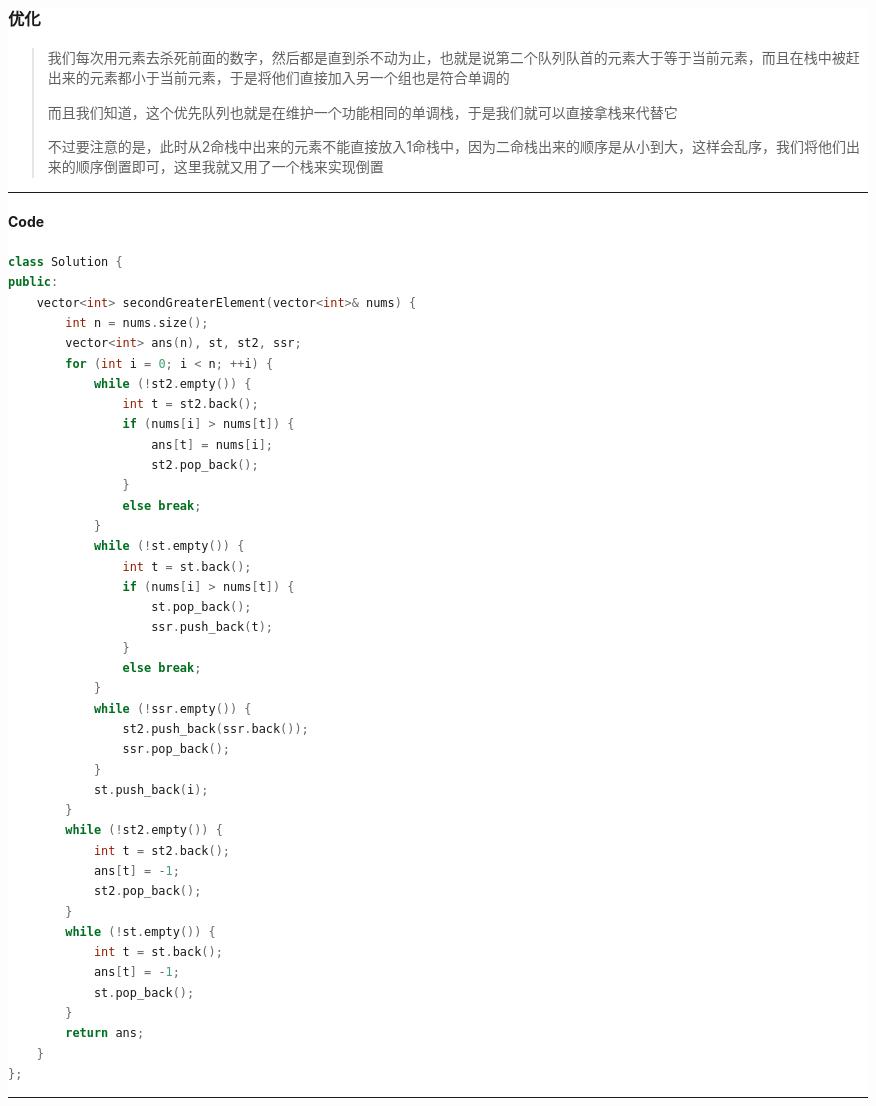 ### 优化

> 我们每次用元素去杀死前面的数字，然后都是直到杀不动为止，也就是说第二个队列队首的元素大于等于当前元素，而且在栈中被赶出来的元素都小于当前元素，于是将他们直接加入另一个组也是符合单调的
>
> 而且我们知道，这个优先队列也就是在维护一个功能相同的单调栈，于是我们就可以直接拿栈来代替它
>
> 不过要注意的是，此时从2命栈中出来的元素不能直接放入1命栈中，因为二命栈出来的顺序是从小到大，这样会乱序，我们将他们出来的顺序倒置即可，这里我就又用了一个栈来实现倒置

---

#### Code

```c++
class Solution {
public:
    vector<int> secondGreaterElement(vector<int>& nums) {
        int n = nums.size();
        vector<int> ans(n), st, st2, ssr;
        for (int i = 0; i < n; ++i) {
            while (!st2.empty()) {
                int t = st2.back();
                if (nums[i] > nums[t]) {
                    ans[t] = nums[i];
                    st2.pop_back();
                }
                else break;
            }
            while (!st.empty()) {
                int t = st.back();
                if (nums[i] > nums[t]) {
                    st.pop_back();
                    ssr.push_back(t);
                }
                else break;
            }
            while (!ssr.empty()) {
                st2.push_back(ssr.back());
                ssr.pop_back();
            }
            st.push_back(i);
        }
        while (!st2.empty()) {
            int t = st2.back();
            ans[t] = -1;
            st2.pop_back();
        }
        while (!st.empty()) {
            int t = st.back();
            ans[t] = -1;
            st.pop_back();
        }
        return ans;
    }
};
```

---
